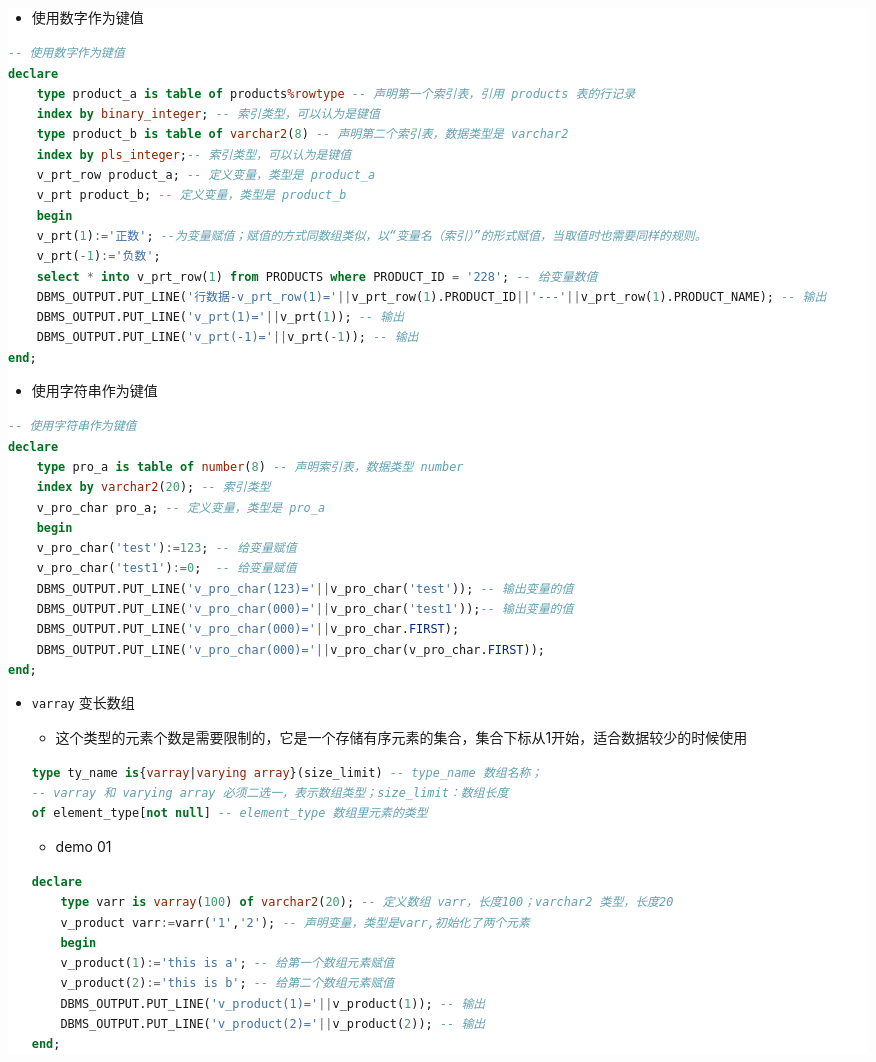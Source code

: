   - 使用数字作为键值
  
  ```sql
  -- 使用数字作为键值
  declare
      type product_a is table of products%rowtype -- 声明第一个索引表，引用 products 表的行记录
      index by binary_integer; -- 索引类型，可以认为是键值
      type product_b is table of varchar2(8) -- 声明第二个索引表，数据类型是 varchar2
      index by pls_integer;-- 索引类型，可以认为是键值
      v_prt_row product_a; -- 定义变量，类型是 product_a
      v_prt product_b; -- 定义变量，类型是 product_b
      begin
      v_prt(1):='正数'; --为变量赋值；赋值的方式同数组类似，以“变量名（索引）”的形式赋值，当取值时也需要同样的规则。
      v_prt(-1):='负数';
      select * into v_prt_row(1) from PRODUCTS where PRODUCT_ID = '228'; -- 给变量数值
      DBMS_OUTPUT.PUT_LINE('行数据-v_prt_row(1)='||v_prt_row(1).PRODUCT_ID||'---'||v_prt_row(1).PRODUCT_NAME); -- 输出
      DBMS_OUTPUT.PUT_LINE('v_prt(1)='||v_prt(1)); -- 输出
      DBMS_OUTPUT.PUT_LINE('v_prt(-1)='||v_prt(-1)); -- 输出
  end;
  ```
  
  - 使用字符串作为键值
  
  ```sql
  -- 使用字符串作为键值
  declare
      type pro_a is table of number(8) -- 声明索引表，数据类型 number
      index by varchar2(20); -- 索引类型
      v_pro_char pro_a; -- 定义变量，类型是 pro_a
      begin
      v_pro_char('test'):=123; -- 给变量赋值
      v_pro_char('test1'):=0;  -- 给变量赋值
      DBMS_OUTPUT.PUT_LINE('v_pro_char(123)='||v_pro_char('test')); -- 输出变量的值
      DBMS_OUTPUT.PUT_LINE('v_pro_char(000)='||v_pro_char('test1'));-- 输出变量的值
      DBMS_OUTPUT.PUT_LINE('v_pro_char(000)='||v_pro_char.FIRST);
      DBMS_OUTPUT.PUT_LINE('v_pro_char(000)='||v_pro_char(v_pro_char.FIRST));
  end;
  
  ```
  
  - `varray` 变长数组
    
    - 这个类型的元素个数是需要限制的，它是一个存储有序元素的集合，集合下标从1开始，适合数据较少的时候使用
    
    ```sql
    type ty_name is{varray|varying array}(size_limit) -- type_name 数组名称；
    -- varray 和 varying array 必须二选一，表示数组类型；size_limit：数组长度
    of element_type[not null] -- element_type 数组里元素的类型
    ```
    
    - demo 01
    
    ```sql
    declare
        type varr is varray(100) of varchar2(20); -- 定义数组 varr，长度100；varchar2 类型，长度20
        v_product varr:=varr('1','2'); -- 声明变量，类型是varr,初始化了两个元素
        begin
        v_product(1):='this is a'; -- 给第一个数组元素赋值
        v_product(2):='this is b'; -- 给第二个数组元素赋值
        DBMS_OUTPUT.PUT_LINE('v_product(1)='||v_product(1)); -- 输出
        DBMS_OUTPUT.PUT_LINE('v_product(2)='||v_product(2)); -- 输出
    end;
    ```
